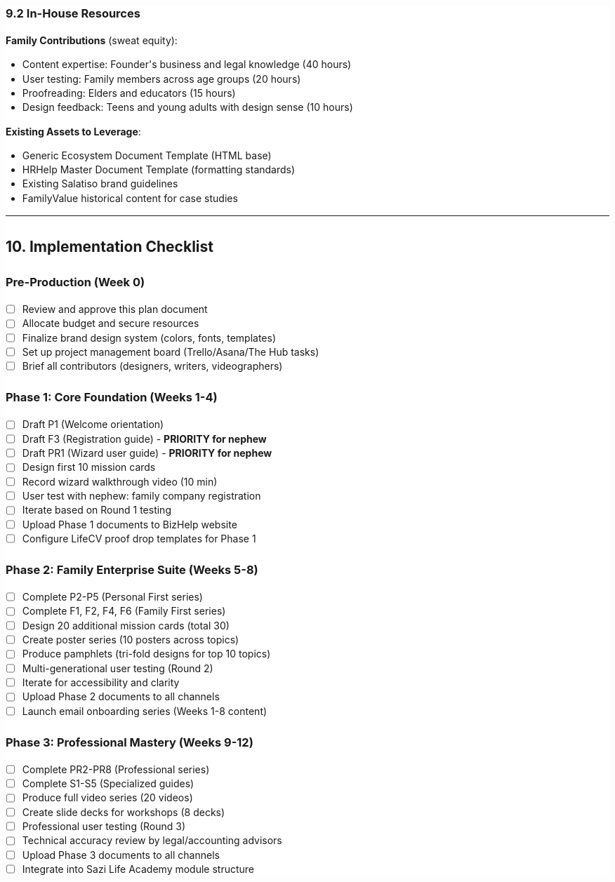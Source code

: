 ### 9.2 In-House Resources

**Family Contributions** (sweat equity):
- Content expertise: Founder's business and legal knowledge (40 hours)
- User testing: Family members across age groups (20 hours)
- Proofreading: Elders and educators (15 hours)
- Design feedback: Teens and young adults with design sense (10 hours)

**Existing Assets to Leverage**:
- Generic Ecosystem Document Template (HTML base)
- HRHelp Master Document Template (formatting standards)
- Existing Salatiso brand guidelines
- FamilyValue historical content for case studies

---

## 10. Implementation Checklist

### Pre-Production (Week 0)
- [ ] Review and approve this plan document
- [ ] Allocate budget and secure resources
- [ ] Finalize brand design system (colors, fonts, templates)
- [ ] Set up project management board (Trello/Asana/The Hub tasks)
- [ ] Brief all contributors (designers, writers, videographers)

### Phase 1: Core Foundation (Weeks 1-4)
- [ ] Draft P1 (Welcome orientation)
- [ ] Draft F3 (Registration guide) - **PRIORITY for nephew**
- [ ] Draft PR1 (Wizard user guide) - **PRIORITY for nephew**
- [ ] Design first 10 mission cards
- [ ] Record wizard walkthrough video (10 min)
- [ ] User test with nephew: family company registration
- [ ] Iterate based on Round 1 testing
- [ ] Upload Phase 1 documents to BizHelp website
- [ ] Configure LifeCV proof drop templates for Phase 1

### Phase 2: Family Enterprise Suite (Weeks 5-8)
- [ ] Complete P2-P5 (Personal First series)
- [ ] Complete F1, F2, F4, F6 (Family First series)
- [ ] Design 20 additional mission cards (total 30)
- [ ] Create poster series (10 posters across topics)
- [ ] Produce pamphlets (tri-fold designs for top 10 topics)
- [ ] Multi-generational user testing (Round 2)
- [ ] Iterate for accessibility and clarity
- [ ] Upload Phase 2 documents to all channels
- [ ] Launch email onboarding series (Weeks 1-8 content)

### Phase 3: Professional Mastery (Weeks 9-12)
- [ ] Complete PR2-PR8 (Professional series)
- [ ] Complete S1-S5 (Specialized guides)
- [ ] Produce full video series (20 videos)
- [ ] Create slide decks for workshops (8 decks)
- [ ] Professional user testing (Round 3)
- [ ] Technical accuracy review by legal/accounting advisors
- [ ] Upload Phase 3 documents to all channels
- [ ] Integrate into Sazi Life Academy module structure
